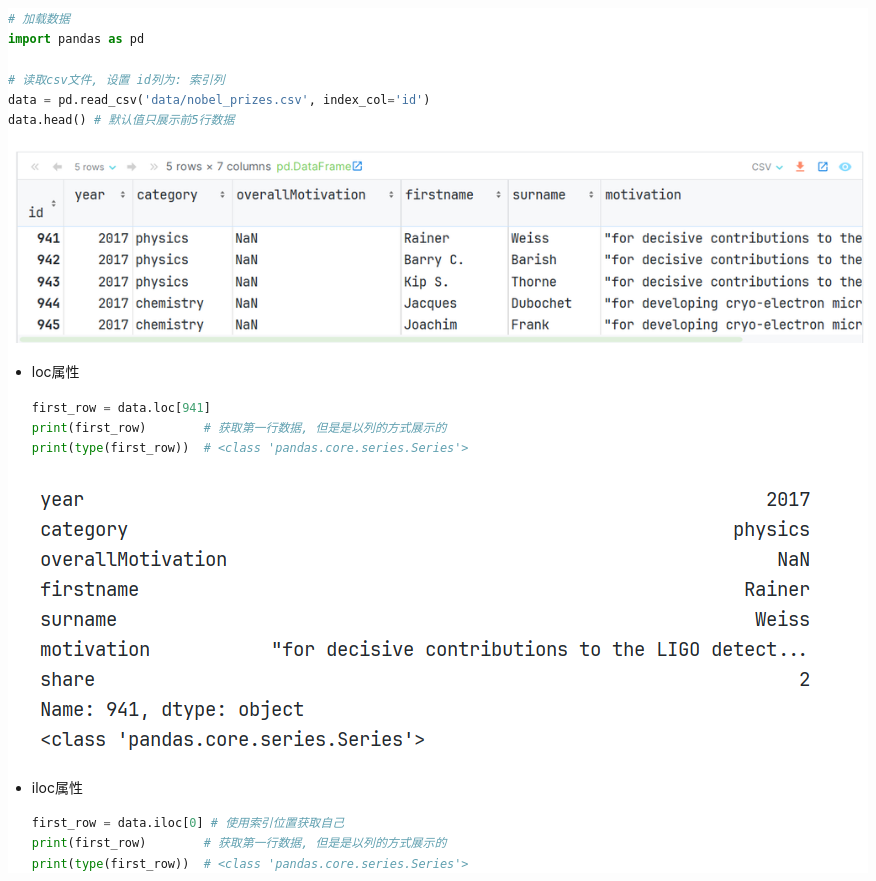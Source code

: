   ```python
  # 加载数据
  import pandas as pd
  
  # 读取csv文件, 设置 id列为: 索引列
  data = pd.read_csv('data/nobel_prizes.csv', index_col='id')
  data.head() # 默认值只展示前5行数据
  ```

  ![1713631154195](assets/1713631154195.png)

* loc属性

  ```python
  first_row = data.loc[941]
  print(first_row)        # 获取第一行数据, 但是是以列的方式展示的
  print(type(first_row))  # <class 'pandas.core.series.Series'>
  ```

  ![1713631386496](assets/1713631386496.png)

* iloc属性

  ```python
  first_row = data.iloc[0] # 使用索引位置获取自己
  print(first_row)        # 获取第一行数据, 但是是以列的方式展示的
  print(type(first_row))  # <class 'pandas.core.series.Series'>
  ```
